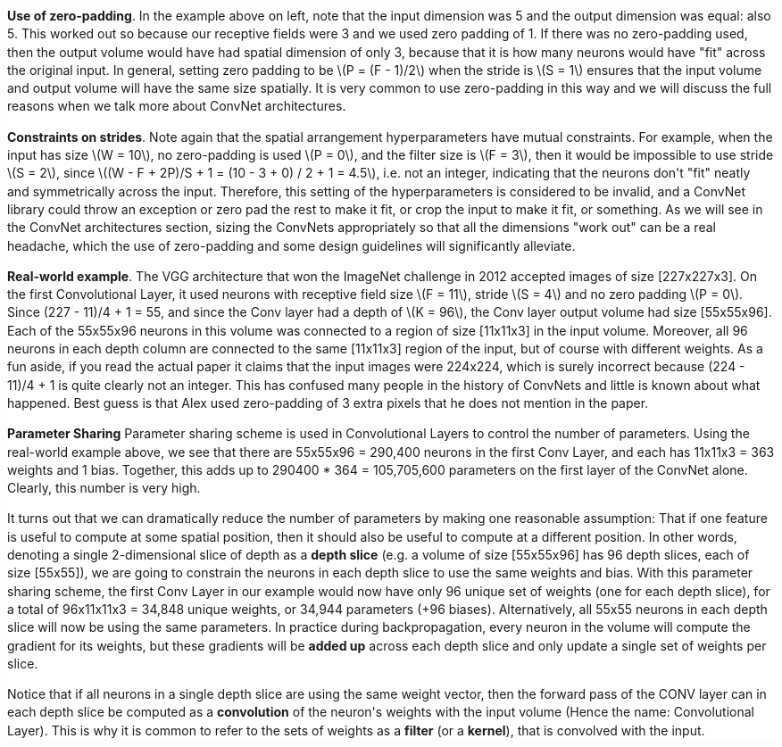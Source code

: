**Use of zero-padding**. In the example above on left, note that the input dimension was 5 and the output dimension was equal: also 5. This worked out so because our receptive fields were 3 and we used zero padding of 1. If there was no zero-padding used, then the output volume would have had spatial dimension of only 3, because that it is how many neurons would have "fit" across the original input. In general, setting zero padding to be \\(P = (F - 1)/2\\) when the stride is \\(S = 1\\) ensures that the input volume and output volume will have the same size spatially. It is very common to use zero-padding in this way and we will discuss the full reasons when we talk more about ConvNet architectures.

**Constraints on strides**. Note again that the spatial arrangement hyperparameters have mutual constraints. For example, when the input has size \\(W = 10\\), no zero-padding is used \\(P = 0\\), and the filter size is \\(F = 3\\), then it would be impossible to use stride \\(S = 2\\), since \\((W - F + 2P)/S + 1 = (10 - 3 + 0) / 2 + 1 = 4.5\\), i.e. not an integer, indicating that the neurons don't "fit" neatly and symmetrically across the input. Therefore, this setting of the hyperparameters is considered to be invalid, and a ConvNet library could throw an exception or zero pad the rest to make it fit, or crop the input to make it fit, or something. As we will see in the ConvNet architectures section, sizing the ConvNets appropriately so that all the dimensions "work out" can be a real headache, which the use of zero-padding and some design guidelines will significantly alleviate.

**Real-world example**. The VGG architecture that won the ImageNet challenge in 2012 accepted images of size [227x227x3]. On the first Convolutional Layer, it used neurons with receptive field size \\(F = 11\\), stride \\(S = 4\\) and no zero padding \\(P = 0\\). Since (227 - 11)/4 + 1 = 55, and since the Conv layer had a depth of \\(K = 96\\), the Conv layer output volume had size [55x55x96]. Each of the 55x55x96 neurons in this volume was connected to a region of size [11x11x3] in the input volume. Moreover, all 96 neurons in each depth column are connected to the same [11x11x3] region of the input, but of course with different weights. As a fun aside, if you read the actual paper it claims that the input images were 224x224, which is surely incorrect because (224 - 11)/4 + 1 is quite clearly not an integer. This has confused many people in the history of ConvNets and little is known about what happened. Best guess is that Alex used zero-padding of 3 extra pixels that he does not mention in the paper.

**Parameter Sharing** Parameter sharing scheme is used in Convolutional Layers to control the number of parameters. Using the real-world example above, we see that there are 55x55x96 = 290,400 neurons in the first Conv Layer, and each has 11x11x3 = 363 weights and 1 bias. Together, this adds up to 290400 * 364 = 105,705,600 parameters on the first layer of the ConvNet alone. Clearly, this number is very high.

It turns out that we can dramatically reduce the number of parameters by making one reasonable assumption: That if one feature is useful to compute at some spatial position, then it should also be useful to compute at a different position. In other words, denoting a single 2-dimensional slice of depth as a **depth slice** (e.g. a volume of size [55x55x96] has 96 depth slices, each of size [55x55]), we are going to constrain the neurons in each depth slice to use the same weights and bias. With this parameter sharing scheme, the first Conv Layer in our example would now have only 96 unique set of weights (one for each depth slice), for a total of 96x11x11x3 = 34,848 unique weights, or 34,944 parameters (+96 biases). Alternatively, all 55x55 neurons in each depth slice will now be using the same parameters. In practice during backpropagation, every neuron in the volume will compute the gradient for its weights, but these gradients will be **added up** across each depth slice and only update a single set of weights per slice.

Notice that if all neurons in a single depth slice are using the same weight vector, then the forward pass of the CONV layer can in each depth slice be computed as a **convolution** of the neuron's weights with the input volume (Hence the name: Convolutional Layer). This is why it is common to refer to the sets of weights as a **filter** (or a **kernel**), that is convolved with the input.
